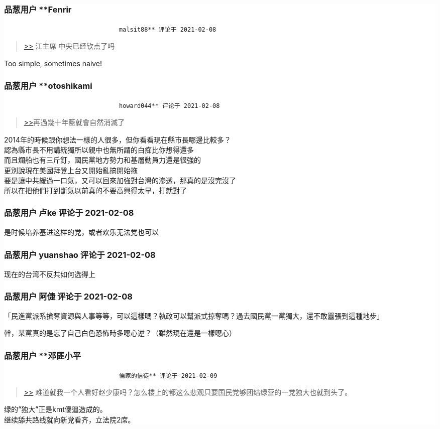 

            
### 品葱用户 **Fenrir				
									malsit88** 评论于 2021-02-08
        
> [\>>]( "/article/item_id-598428#") 江主席 中央已经钦点了吗

  
Too simple, sometimes naive!
        


            
### 品葱用户 **otoshikami				
									howard044** 评论于 2021-02-08
        
> [\>>]( "/article/item_id-598506#")再過幾十年藍就會自然消滅了

  
  
2014年的時候跟你想法一樣的人很多，但你看看現在縣市長哪邊比較多？  
認為縣市長不用講統獨所以親中也無所謂的白痴比你想得還多  
而且爛船也有三斤釘，國民黨地方勢力和基層動員力還是很強的  
更別說現在美國拜登上台又開始亂搞開始拖  
要是讓中共緩過一口氣，又可以回來加強對台灣的滲透，那真的是沒完沒了  
所以在把他們打到斷氣以前真的不要高興得太早，打就對了
        


            
### 品葱用户 **卢ke** 评论于 2021-02-08
        
是时候培养基进这样的党，或者欢乐无法党也可以
        


            
### 品葱用户 **yuanshao** 评论于 2021-02-08
        
现在的台湾不反共如何选得上
        


            
### 品葱用户 **阿倢** 评论于 2021-02-08
        
「民進黨派系搶奪資源與人事等等，可以這樣嗎？執政可以幫派式掠奪嗎？過去國民黨一黨獨大，還不敢囂張到這種地步」  
  
幹，某黨真的是忘了自己白色恐怖時多噁心逆？（雖然現在還是一樣噁心）
        


            
### 品葱用户 **邓匪小平				
									儒家的信徒** 评论于 2021-02-09
        
> [\>>]( "/article/item_id-598623#") 难道就我一个人看好赵少康吗？怎么楼上的都这么悲观只要国民党够团结绿营的一党独大也就到头了。

  
绿的“独大”正是kmt傻逼造成的。  
继续舔共路线就向新党看齐，立法院2席。
        
